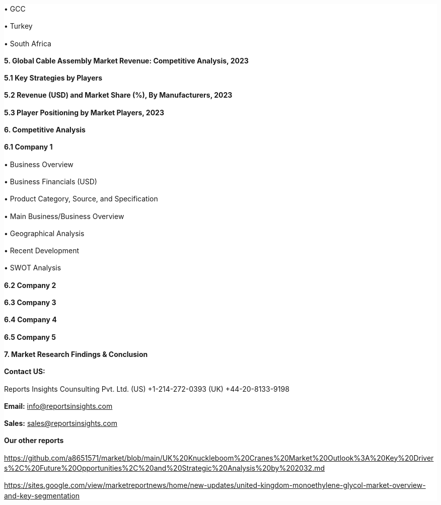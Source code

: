 • GCC

• Turkey

• South Africa

<strong>5. Global Cable Assembly Market Revenue: Competitive Analysis, 2023</strong>

<strong>5.1 Key Strategies by Players</strong>

<strong>5.2 Revenue (USD) and Market Share (%), By Manufacturers, 2023</strong>

<strong>5.3 Player Positioning by Market Players, 2023</strong>

<strong>6. Competitive Analysis</strong>

<strong>6.1 Company 1</strong>

• Business Overview

• Business Financials (USD)

• Product Category, Source, and Specification

• Main Business/Business Overview

• Geographical Analysis

• Recent Development

• SWOT Analysis

<strong>6.2 Company 2</strong>

<strong>6.3 Company 3</strong>

<strong>6.4 Company 4</strong>

<strong>6.5 Company 5</strong>

<strong>7. Market Research Findings &amp; Conclusion</strong>

<strong>Contact US:</strong>

Reports Insights Counsulting Pvt. Ltd.
(US) +1-214-272-0393
(UK) +44-20-8133-9198
<p class=""""><b>Email:</b> <a href=mailto:info@reportsinsights.com>info@reportsinsights.com</a></p>
<p class=""""><b>Sales:</b> <a href=mailto:sales@reportsinsights.com>sales@reportsinsights.com</a></p>

<strong>Our other reports</strong>

<a href=https://github.com/a8651571/market/blob/main/UK%20Knuckleboom%20Cranes%20Market%20Outlook%3A%20Key%20Drivers%2C%20Future%20Opportunities%2C%20and%20Strategic%20Analysis%20by%202032.md>https://github.com/a8651571/market/blob/main/UK%20Knuckleboom%20Cranes%20Market%20Outlook%3A%20Key%20Drivers%2C%20Future%20Opportunities%2C%20and%20Strategic%20Analysis%20by%202032.md</a>

<a href=https://sites.google.com/view/marketreportnews/home/new-updates/united-kingdom-monoethylene-glycol-market-overview-and-key-segmentation>https://sites.google.com/view/marketreportnews/home/new-updates/united-kingdom-monoethylene-glycol-market-overview-and-key-segmentation</a>
